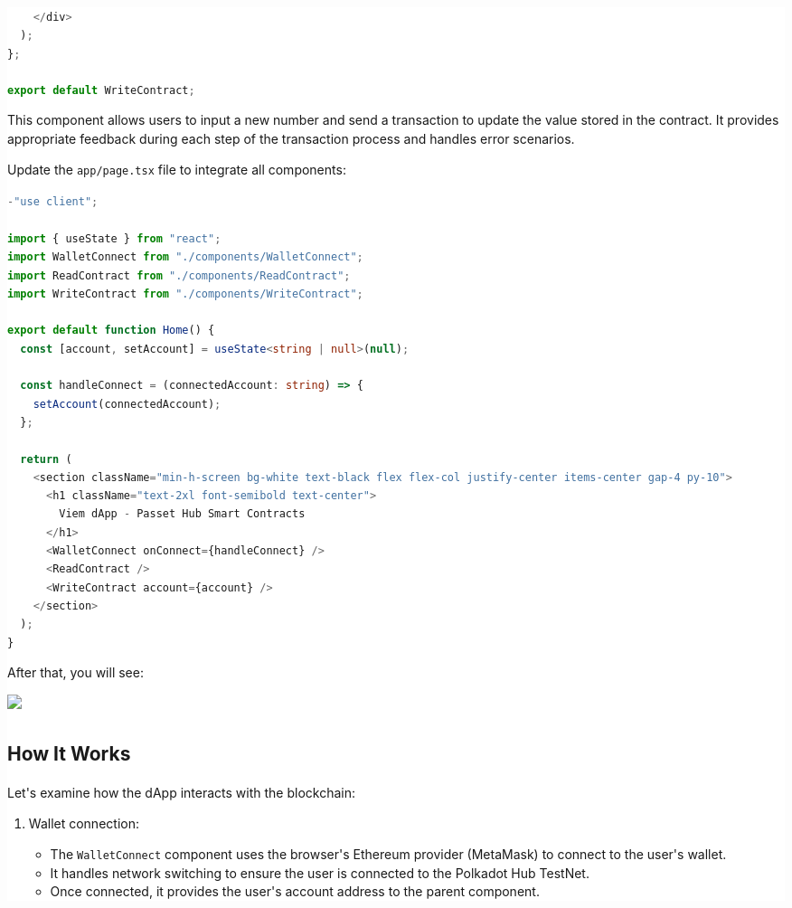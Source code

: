 ```typescript title="WriteContract.tsx"
    </div>
  );
};

export default WriteContract;
```

This component allows users to input a new number and send a transaction to update the value stored in the contract. It provides appropriate feedback during each step of the transaction process and handles error scenarios.

Update the `app/page.tsx` file to integrate all components:

```typescript title="page.tsx"
-"use client";

import { useState } from "react";
import WalletConnect from "./components/WalletConnect";
import ReadContract from "./components/ReadContract";
import WriteContract from "./components/WriteContract";

export default function Home() {
  const [account, setAccount] = useState<string | null>(null);

  const handleConnect = (connectedAccount: string) => {
    setAccount(connectedAccount);
  };

  return (
    <section className="min-h-screen bg-white text-black flex flex-col justify-center items-center gap-4 py-10">
      <h1 className="text-2xl font-semibold text-center">
        Viem dApp - Passet Hub Smart Contracts
      </h1>
      <WalletConnect onConnect={handleConnect} />
      <ReadContract />
      <WriteContract account={account} />
    </section>
  );
}
```
After that, you will see:

![](/images/tutorials/smart-contracts/launch-your-first-project/create-dapp-viem/create-dapp-viem-4.webp)

## How It Works

Let's examine how the dApp interacts with the blockchain:

1. Wallet connection: 

    - The `WalletConnect` component uses the browser's Ethereum provider (MetaMask) to connect to the user's wallet.
    - It handles network switching to ensure the user is connected to the Polkadot Hub TestNet.
    - Once connected, it provides the user's account address to the parent component.

